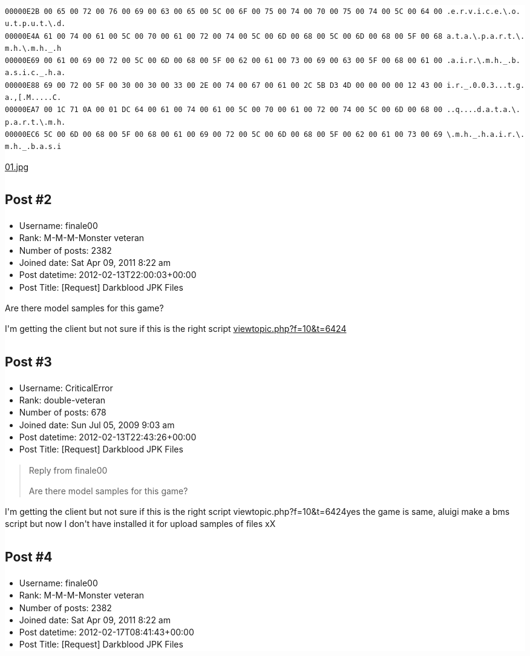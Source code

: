 ```
00000E2B 00 65 00 72 00 76 00 69 00 63 00 65 00 5C 00 6F 00 75 00 74 00 70 00 75 00 74 00 5C 00 64 00 .e.r.v.i.c.e.\.o.u.t.p.u.t.\.d.
00000E4A 61 00 74 00 61 00 5C 00 70 00 61 00 72 00 74 00 5C 00 6D 00 68 00 5C 00 6D 00 68 00 5F 00 68 a.t.a.\.p.a.r.t.\.m.h.\.m.h._.h
00000E69 00 61 00 69 00 72 00 5C 00 6D 00 68 00 5F 00 62 00 61 00 73 00 69 00 63 00 5F 00 68 00 61 00 .a.i.r.\.m.h._.b.a.s.i.c._.h.a.
00000E88 69 00 72 00 5F 00 30 00 30 00 33 00 2E 00 74 00 67 00 61 00 2C 5B D3 4D 00 00 00 00 12 43 00 i.r._.0.0.3...t.g.a.,[.M.....C.
00000EA7 00 1C 71 0A 00 01 DC 64 00 61 00 74 00 61 00 5C 00 70 00 61 00 72 00 74 00 5C 00 6D 00 68 00 ..q....d.a.t.a.\.p.a.r.t.\.m.h.
00000EC6 5C 00 6D 00 68 00 5F 00 68 00 61 00 69 00 72 00 5C 00 6D 00 68 00 5F 00 62 00 61 00 73 00 69 \.m.h._.h.a.i.r.\.m.h._.b.a.s.i

```

[01.jpg](https://xentaxbackup.github.io/file/4832_01.jpg)
## Post #2
- Username: finale00
- Rank: M-M-M-Monster veteran
- Number of posts: 2382
- Joined date: Sat Apr 09, 2011 8:22 am
- Post datetime: 2012-02-13T22:00:03+00:00
- Post Title: [Request] Darkblood JPK Files

Are there model samples for this game?

I'm getting the client but not sure if this is the right script
[viewtopic.php?f=10&t=6424](http://forum.xentax.com/viewtopic.php?f=10&t=6424)
## Post #3
- Username: CriticalError
- Rank: double-veteran
- Number of posts: 678
- Joined date: Sun Jul 05, 2009 9:03 am
- Post datetime: 2012-02-13T22:43:26+00:00
- Post Title: [Request] Darkblood JPK Files

> Reply from finale00
>
> Are there model samples for this game?

I'm getting the client but not sure if this is the right script
viewtopic.php?f=10&t=6424yes the game is same, aluigi make a bms script but now I don't have installed it for upload samples of files xX
## Post #4
- Username: finale00
- Rank: M-M-M-Monster veteran
- Number of posts: 2382
- Joined date: Sat Apr 09, 2011 8:22 am
- Post datetime: 2012-02-17T08:41:43+00:00
- Post Title: [Request] Darkblood JPK Files
